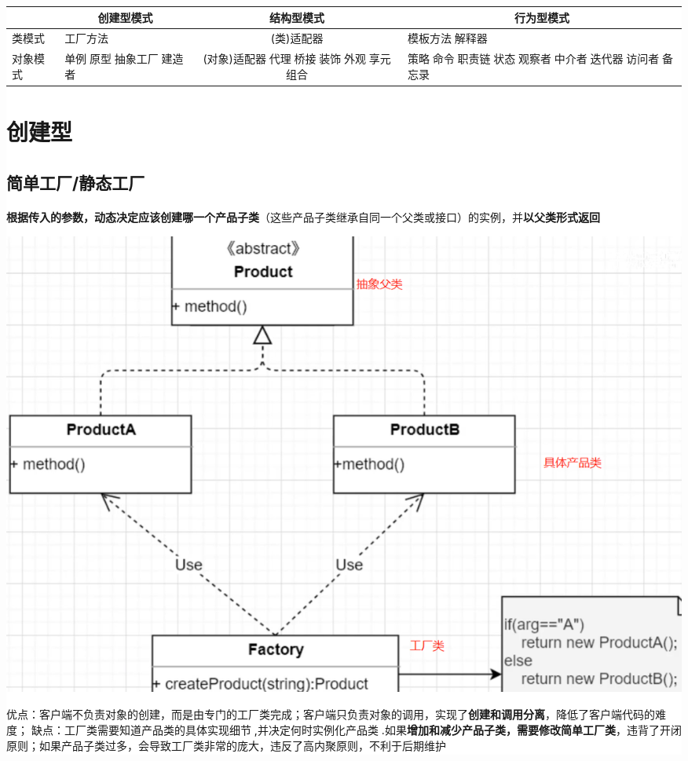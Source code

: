 |          | 创建型模式                  |                     结构型模式                     | 行为型模式                                                   |
| -------- | --------------------------- | :------------------------------------------------: | ------------------------------------------------------------ |
| 类模式   | 工厂方法                    |                     (类)适配器                     | 模板方法 解释器                                              |
| 对象模式 | 单例  原型  抽象工厂 建造者 | (对象)适配器   代理   桥接   装饰 外观  享元  组合 | 策略  命令  职责链  状态  观察者  中介者 迭代器  访问者 备忘录 |



# 创建型



## 简单工厂/静态工厂

**根据传入的参数，动态决定应该创建哪一个产品子类**（这些产品子类继承自同一个父类或接口）的实例，并**以父类形式返回**

![image-20200817095352502](image.assets/image-20200817095352502.png)

优点：客户端不负责对象的创建，而是由专门的工厂类完成；客户端只负责对象的调用，实现了**创建和调用分离**，降低了客户端代码的难度；
缺点：工厂类需要知道产品类的具体实现细节 ,并决定何时实例化产品类 .如果**增加和减少产品子类，需要修改简单工厂类**，违背了开闭原则；如果产品子类过多，会导致工厂类非常的庞大，违反了高内聚原则，不利于后期维护


